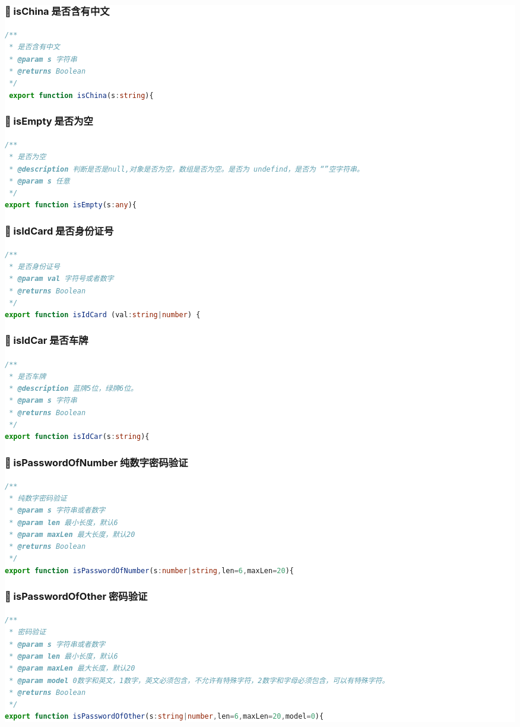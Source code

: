 ### :tada: isChina 是否含有中文
```ts
/**
 * 是否含有中文
 * @param s 字符串
 * @returns Boolean
 */
 export function isChina(s:string){
```

### :tada: isEmpty 是否为空
```ts
/**
 * 是否为空
 * @description 判断是否是null,对象是否为空，数组是否为空。是否为 undefind，是否为 “”空字符串。
 * @param s 任意
 */
export function isEmpty(s:any){
```
### :tada: isIdCard 是否身份证号
```ts
/**
 * 是否身份证号
 * @param val 字符号或者数字
 * @returns Boolean
 */
export function isIdCard (val:string|number) {
```
### :tada: isIdCar 是否车牌
```ts
/**
 * 是否车牌
 * @description 蓝牌5位，绿牌6位。
 * @param s 字符串
 * @returns Boolean
 */
export function isIdCar(s:string){
```

### :tada: isPasswordOfNumber 纯数字密码验证
```ts
/**
 * 纯数字密码验证
 * @param s 字符串或者数字
 * @param len 最小长度，默认6
 * @param maxLen 最大长度，默认20
 * @returns Boolean
 */
export function isPasswordOfNumber(s:number|string,len=6,maxLen=20){
```
### :tada: isPasswordOfOther 密码验证
```ts
/**
 * 密码验证
 * @param s 字符串或者数字
 * @param len 最小长度，默认6
 * @param maxLen 最大长度，默认20
 * @param model 0数字和英文，1数字，英文必须包含，不允许有特殊字符，2数字和字母必须包含，可以有特殊字符。
 * @returns Boolean
 */
export function isPasswordOfOther(s:string|number,len=6,maxLen=20,model=0){
```

